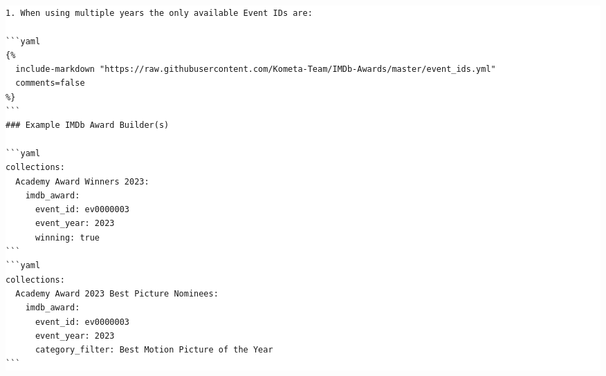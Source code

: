     1. When using multiple years the only available Event IDs are:
    
    ```yaml
    {%    
      include-markdown "https://raw.githubusercontent.com/Kometa-Team/IMDb-Awards/master/event_ids.yml"
      comments=false
    %}
    ```
    ### Example IMDb Award Builder(s)

    ```yaml
    collections:
      Academy Award Winners 2023:
        imdb_award: 
          event_id: ev0000003
          event_year: 2023
          winning: true
    ```
    ```yaml
    collections:
      Academy Award 2023 Best Picture Nominees:
        imdb_award: 
          event_id: ev0000003
          event_year: 2023
          category_filter: Best Motion Picture of the Year
    ```
